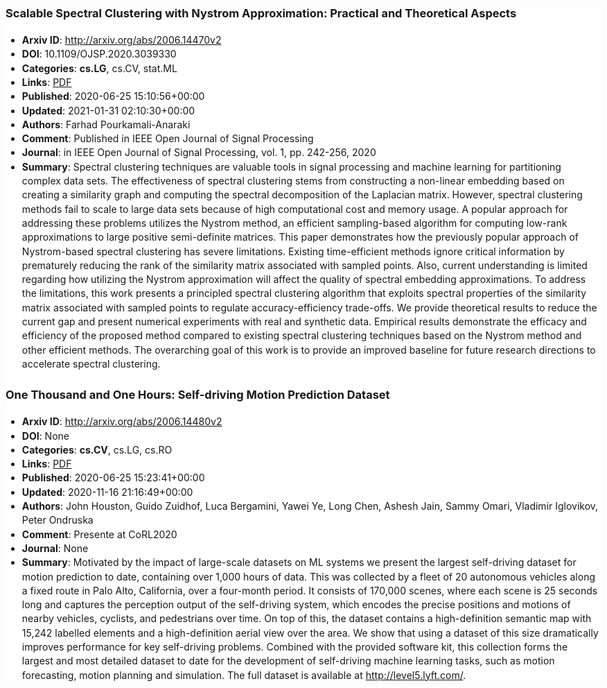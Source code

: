 ### Scalable Spectral Clustering with Nystrom Approximation: Practical and Theoretical Aspects
- **Arxiv ID**: http://arxiv.org/abs/2006.14470v2
- **DOI**: 10.1109/OJSP.2020.3039330
- **Categories**: **cs.LG**, cs.CV, stat.ML
- **Links**: [PDF](http://arxiv.org/pdf/2006.14470v2)
- **Published**: 2020-06-25 15:10:56+00:00
- **Updated**: 2021-01-31 02:10:30+00:00
- **Authors**: Farhad Pourkamali-Anaraki
- **Comment**: Published in IEEE Open Journal of Signal Processing
- **Journal**: in IEEE Open Journal of Signal Processing, vol. 1, pp. 242-256,
  2020
- **Summary**: Spectral clustering techniques are valuable tools in signal processing and machine learning for partitioning complex data sets. The effectiveness of spectral clustering stems from constructing a non-linear embedding based on creating a similarity graph and computing the spectral decomposition of the Laplacian matrix. However, spectral clustering methods fail to scale to large data sets because of high computational cost and memory usage. A popular approach for addressing these problems utilizes the Nystrom method, an efficient sampling-based algorithm for computing low-rank approximations to large positive semi-definite matrices. This paper demonstrates how the previously popular approach of Nystrom-based spectral clustering has severe limitations. Existing time-efficient methods ignore critical information by prematurely reducing the rank of the similarity matrix associated with sampled points. Also, current understanding is limited regarding how utilizing the Nystrom approximation will affect the quality of spectral embedding approximations. To address the limitations, this work presents a principled spectral clustering algorithm that exploits spectral properties of the similarity matrix associated with sampled points to regulate accuracy-efficiency trade-offs. We provide theoretical results to reduce the current gap and present numerical experiments with real and synthetic data. Empirical results demonstrate the efficacy and efficiency of the proposed method compared to existing spectral clustering techniques based on the Nystrom method and other efficient methods. The overarching goal of this work is to provide an improved baseline for future research directions to accelerate spectral clustering.



### One Thousand and One Hours: Self-driving Motion Prediction Dataset
- **Arxiv ID**: http://arxiv.org/abs/2006.14480v2
- **DOI**: None
- **Categories**: **cs.CV**, cs.LG, cs.RO
- **Links**: [PDF](http://arxiv.org/pdf/2006.14480v2)
- **Published**: 2020-06-25 15:23:41+00:00
- **Updated**: 2020-11-16 21:16:49+00:00
- **Authors**: John Houston, Guido Zuidhof, Luca Bergamini, Yawei Ye, Long Chen, Ashesh Jain, Sammy Omari, Vladimir Iglovikov, Peter Ondruska
- **Comment**: Presente at CoRL2020
- **Journal**: None
- **Summary**: Motivated by the impact of large-scale datasets on ML systems we present the largest self-driving dataset for motion prediction to date, containing over 1,000 hours of data. This was collected by a fleet of 20 autonomous vehicles along a fixed route in Palo Alto, California, over a four-month period. It consists of 170,000 scenes, where each scene is 25 seconds long and captures the perception output of the self-driving system, which encodes the precise positions and motions of nearby vehicles, cyclists, and pedestrians over time. On top of this, the dataset contains a high-definition semantic map with 15,242 labelled elements and a high-definition aerial view over the area. We show that using a dataset of this size dramatically improves performance for key self-driving problems. Combined with the provided software kit, this collection forms the largest and most detailed dataset to date for the development of self-driving machine learning tasks, such as motion forecasting, motion planning and simulation. The full dataset is available at http://level5.lyft.com/.

